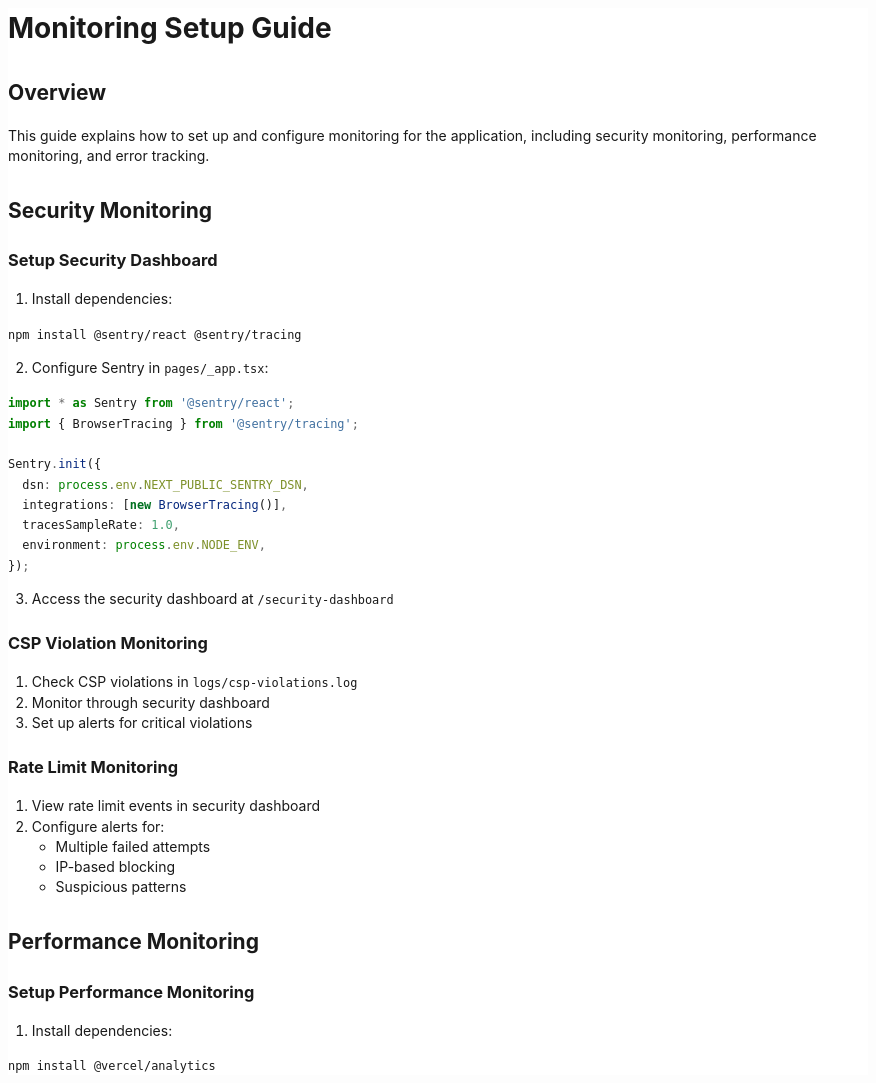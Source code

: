 # Monitoring Setup Guide

## Overview
This guide explains how to set up and configure monitoring for the application, including security monitoring, performance monitoring, and error tracking.

## Security Monitoring

### Setup Security Dashboard
1. Install dependencies:
```bash
npm install @sentry/react @sentry/tracing
```

2. Configure Sentry in `pages/_app.tsx`:
```typescript
import * as Sentry from '@sentry/react';
import { BrowserTracing } from '@sentry/tracing';

Sentry.init({
  dsn: process.env.NEXT_PUBLIC_SENTRY_DSN,
  integrations: [new BrowserTracing()],
  tracesSampleRate: 1.0,
  environment: process.env.NODE_ENV,
});
```

3. Access the security dashboard at `/security-dashboard`

### CSP Violation Monitoring
1. Check CSP violations in `logs/csp-violations.log`
2. Monitor through security dashboard
3. Set up alerts for critical violations

### Rate Limit Monitoring
1. View rate limit events in security dashboard
2. Configure alerts for:
   - Multiple failed attempts
   - IP-based blocking
   - Suspicious patterns

## Performance Monitoring

### Setup Performance Monitoring
1. Install dependencies:
```bash
npm install @vercel/analytics
```
